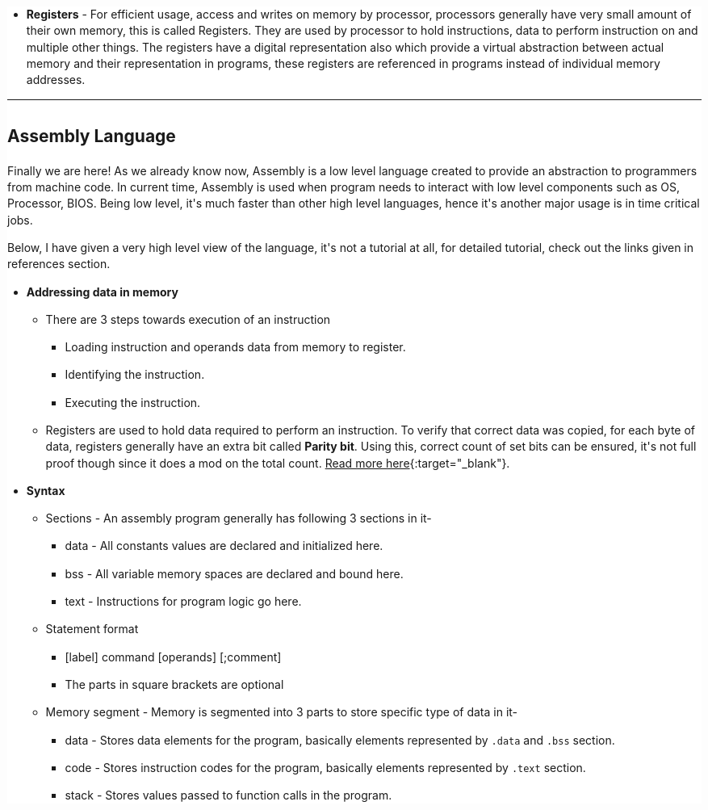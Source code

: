 - **Registers** - For efficient usage, access and writes on memory by processor, processors generally have very small amount of their own memory, this is called Registers. They are used by processor to hold instructions, data to perform instruction on and multiple other things. The registers have a digital representation also which provide a virtual abstraction between actual memory and their representation in programs, these registers are referenced in programs instead of individual memory addresses.

----

Assembly Language
-----------------

Finally we are here! As we already know now, Assembly is a low level language created to provide an abstraction to programmers from machine code. In current time, Assembly is used when program needs to interact with low level components such as OS, Processor, BIOS. Being low level, it's much faster than other high level languages, hence it's another major usage is in time critical jobs.

Below, I have given a very high level view of the language, it's not a tutorial at all, for detailed tutorial, check out the links given in references section.

* **Addressing data in memory**

    - There are 3 steps towards execution of an instruction

        - Loading instruction and operands data from memory to register.

        - Identifying the instruction.

        - Executing the instruction.

    - Registers are used to hold data required to perform an instruction. To verify that correct data was copied, for each byte of data, registers generally have an extra bit called **Parity bit**. Using this, correct count of set bits can be ensured, it's not full proof though since it does a mod on the total count. [Read more here](https://www.tutorialspoint.com/what-is-a-parity-bit){:target="_blank"}.

* **Syntax**

    - Sections - An assembly program generally has following 3 sections in it-

        - data - All constants values are declared and initialized here.

        - bss - All variable memory spaces are declared and bound here.

        - text - Instructions for program logic go here.

    - Statement format

        - \[label\] command \[operands\] \[;comment\]

        - The parts in square brackets are optional

    - Memory segment - Memory is segmented into 3 parts to store specific type of data in it-

        - data - Stores data elements for the program, basically elements represented by `.data` and `.bss` section.

        - code - Stores instruction codes for the program, basically elements represented by `.text` section.

        - stack - Stores values passed to function calls in the program.
